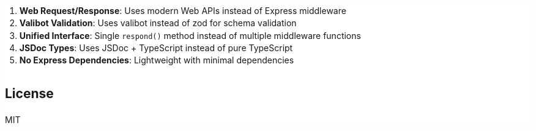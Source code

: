 1. **Web Request/Response**: Uses modern Web APIs instead of Express middleware
2. **Valibot Validation**: Uses valibot instead of zod for schema validation
3. **Unified Interface**: Single `respond()` method instead of multiple middleware functions
4. **JSDoc Types**: Uses JSDoc + TypeScript instead of pure TypeScript
5. **No Express Dependencies**: Lightweight with minimal dependencies

## License

MIT
